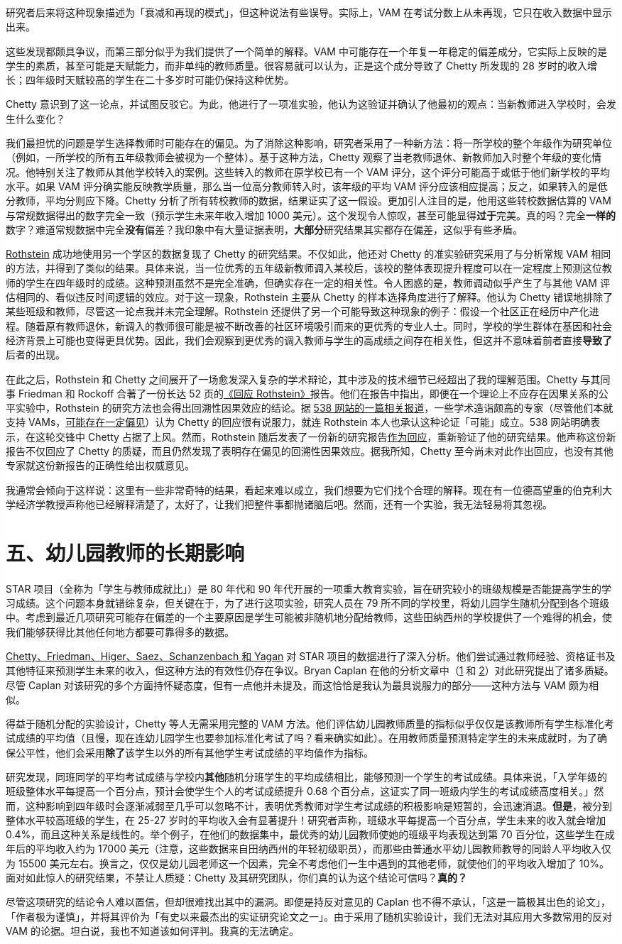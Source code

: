 研究者后来将这种现象描述为「衰减和再现的模式」，但这种说法有些误导。实际上，VAM 在考试分数上从未再现，它只在收入数据中显示出来。

这些发现都颇具争议，而第三部分似乎为我们提供了一个简单的解释。VAM 中可能存在一个年复一年稳定的偏差成分，它实际上反映的是学生的素质，甚至可能是天赋能力，而非单纯的教师质量。很容易就可以认为，正是这个成分导致了 Chetty 所发现的 28 岁时的收入增长；四年级时天赋较高的学生在二十多岁时可能仍保持这种优势。

Chetty 意识到了这一论点，并试图反驳它。为此，他进行了一项准实验，他认为这验证并确认了他最初的观点：当新教师进入学校时，会发生什么变化？

我们最担忧的问题是学生选择教师时可能存在的偏见。为了消除这种影响，研究者采用了一种新方法：将一所学校的整个年级作为研究单位（例如，一所学校的所有五年级教师会被视为一个整体）。基于这种方法，Chetty 观察了当老教师退休、新教师加入时整个年级的变化情况。他特别关注了教师从其他学校转入的案例。这些转入的教师在原学校已有一个 VAM 评分，这个评分可能高于或低于他们新学校的平均水平。如果 VAM 评分确实能反映教学质量，那么当一位高分教师转入时，该年级的平均 VAM 评分应该相应提高；反之，如果转入的是低分教师，平均分则应下降。Chetty 分析了所有转校教师的数据，结果证实了这一假设。更加引人注目的是，他用这些转校数据估算的 VAM 与常规数据得出的数字完全一致（预示学生未来年收入增加 1000 美元）。这个发现令人惊叹，甚至可能显得**过于**完美。真的吗？完全**一样的**数字？难道常规数据中完全**没有**偏差？我印象中有大量证据表明，**大部分**研究结果其实都存在偏差，这似乎有些矛盾。

[Rothstein](http://eml.berkeley.edu/~jrothst/workingpapers/rothstein_cfr.pdf) 成功地使用另一个学区的数据复现了 Chetty 的研究结果。不仅如此，他还对 Chetty 的准实验研究采用了与分析常规 VAM 相同的方法，并得到了类似的结果。具体来说，当一位优秀的五年级新教师调入某校后，该校的整体表现提升程度可以在一定程度上预测这位教师的学生在四年级时的成绩。这种预测虽然不是完全准确，但确实存在一定的相关性。令人困惑的是，教师调动似乎产生了与其他 VAM 评估相同的、看似违反时间逻辑的效应。对于这一现象，Rothstein 主要从 Chetty 的样本选择角度进行了解释。他认为 Chetty 错误地排除了某些班级和教师，尽管这一论点我并未完全理解。Rothstein 还提供了另一个可能导致这种现象的例子：假设一个社区正在经历中产化进程。随着原有教师退休，新调入的教师很可能是被不断改善的社区环境吸引而来的更优秀的专业人士。同时，学校的学生群体在基因和社会经济背景上可能也变得更具优势。因此，我们会观察到更优秀的调入教师与学生的高成绩之间存在相关性，但这并不意味着前者直接**导致了**后者的出现。

在此之后，Rothstein 和 Chetty 之间展开了一场愈发深入复杂的学术辩论，其中涉及的技术细节已经超出了我的理解范围。Chetty 与其同事 Friedman 和 Rockoff 合著了一份长达 52 页的[《回应 Rothstein》](https://web.archive.org/web/20150724123641/http://obs.rc.fas.harvard.edu/chetty/va_response.pdf)报告。他们在报告中指出，即便在一个理论上不应存在因果关系的公平实验中，Rothstein 的研究方法也会得出回溯性因果效应的结论。据 [538 网站的一篇相关报道](http://fivethirtyeight.com/features/the-science-of-grading-teachers-gets-high-marks/)，一些学术造诣颇高的专家（尽管他们本就支持 VAMs，[可能存在一定偏见](http://vamboozled.com/rothstein-chetty-et-al-and-now-kane-on-bias/)）认为 Chetty 的回应很有说服力，就连 Rothstein 本人也承认这种论证「可能」成立。538 网站明确表示，在这轮交锋中 Chetty 占据了上风。然而，Rothstein 随后发表了一份新的研究报告[作为回应](http://eml.berkeley.edu/~jrothst/workingpapers/rothstein_cfr_oct2015.pdf)，重新验证了他的研究结果。他声称这份新报告不仅回应了 Chetty 的质疑，而且仍然发现了表明存在偏见的回溯性因果效应。据我所知，Chetty 至今尚未对此作出回应，也没有其他专家就这份新报告的正确性给出权威意见。

我通常会倾向于这样说：这里有一些非常奇特的结果，看起来难以成立，我们想要为它们找个合理的解释。现在有一位德高望重的伯克利大学经济学教授声称他已经解释清楚了，太好了，让我们把整件事都抛诸脑后吧。然而，还有一个实验，我无法轻易将其忽视。

# 五、幼儿园教师的长期影响

STAR 项目（全称为「学生与教师成就比」）是 80 年代和 90 年代开展的一项重大教育实验，旨在研究较小的班级规模是否能提高学生的学习成绩。这个问题本身就错综复杂，但关键在于，为了进行这项实验，研究人员在 79 所不同的学校里，将幼儿园学生随机分配到各个班级中。考虑到最近几项研究可能存在偏差的一个主要原因是学生可能被非随机地分配给教师，这些田纳西州的学校提供了一个难得的机会，使我们能够获得比其他任何地方都要可靠得多的数据。

[Chetty、Friedman、Higer、Saez、Schanzenbach 和 Yagan](https://web.archive.org/web/20131010055659/http://obs.rc.fas.harvard.edu/chetty/STAR.pdf) 对 STAR 项目的数据进行了深入分析。他们尝试通过教师经验、资格证书及其他特征来预测学生未来的收入，但这种方法的有效性仍存在争议。Bryan Caplan 在他的分析文章中（[1](http://econlog.econlib.org/archives/2011/10/teachers_and_in.html) 和 [2](http://econlog.econlib.org/archives/2011/09/three_quotes_fr.html)）对此研究提出了诸多质疑。尽管 Caplan 对该研究的多个方面持怀疑态度，但有一点他并未提及，而这恰恰是我认为最具说服力的部分——这种方法与 VAM 颇为相似。

得益于随机分配的实验设计，Chetty 等人无需采用完整的 VAM 方法。他们评估幼儿园教师质量的指标似乎仅仅是该教师所有学生标准化考试成绩的平均值（且慢，现在连幼儿园学生也要参加标准化考试了吗？看来确实如此）。在用教师质量预测特定学生的未来成就时，为了确保公平性，他们会采用**除了**该学生以外的所有其他学生考试成绩的平均值作为指标。

研究发现，同班同学的平均考试成绩与学校内**其他**随机分班学生的平均成绩相比，能够预测一个学生的考试成绩。具体来说，「入学年级的班级整体水平每提高一个百分点，预计会使学生个人的考试成绩提升 0.68 个百分点，这证实了同一班级内学生的考试成绩高度相关。」然而，这种影响到四年级时会逐渐减弱至几乎可以忽略不计，表明优秀教师对学生考试成绩的积极影响是短暂的，会迅速消退。**但是**，被分到整体水平较高班级的学生，在 25-27 岁时的平均收入会有显著提升！研究者声称，班级水平每提高一个百分点，学生未来的收入就会增加 0.4%，而且这种关系是线性的。举个例子，在他们的数据集中，最优秀的幼儿园教师使她的班级平均表现达到第 70 百分位，这些学生在成年后的平均收入约为 17000 美元（注意，这些数据来自田纳西州的年轻初级职员），而那些由普通水平幼儿园教师教导的同龄人平均收入仅为 15500 美元左右。换言之，仅仅是幼儿园老师这一个因素，完全不考虑他们一生中遇到的其他老师，就使他们的平均收入增加了 10%。面对如此惊人的研究结果，不禁让人质疑：Chetty 及其研究团队，你们真的认为这个结论可信吗？**真的？**

尽管这项研究的结论令人难以置信，但却很难找出其中的漏洞。即便是持反对意见的 Caplan 也不得不承认，「这是一篇极其出色的论文」，「作者极为谨慎」，并将其评价为「有史以来最杰出的实证研究论文之一」。由于采用了随机实验设计，我们无法对其应用大多数常用的反对 VAM 的论据。坦白说，我也不知道该如何评判。我真的无法确定。
